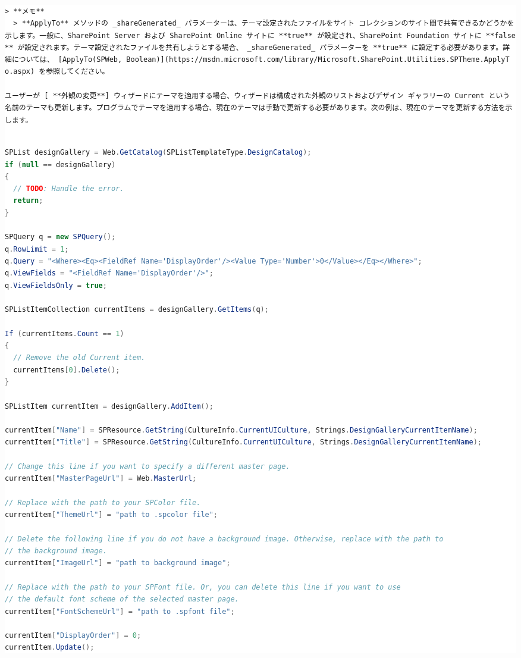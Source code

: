 
    > **メモ**
      > **ApplyTo** メソッドの _shareGenerated_ パラメーターは、テーマ設定されたファイルをサイト コレクションのサイト間で共有できるかどうかを示します。一般に、SharePoint Server および SharePoint Online サイトに **true** が設定され、SharePoint Foundation サイトに **false** が設定されます。テーマ設定されたファイルを共有しようとする場合、 _shareGenerated_ パラメーターを **true** に設定する必要があります。詳細については、 [ApplyTo(SPWeb, Boolean)](https://msdn.microsoft.com/library/Microsoft.SharePoint.Utilities.SPTheme.ApplyTo.aspx) を参照してください。

    ユーザーが [ **外観の変更**] ウィザードにテーマを適用する場合、ウィザードは構成された外観のリストおよびデザイン ギャラリーの Current という名前のテーマも更新します。プログラムでテーマを適用する場合、現在のテーマは手動で更新する必要があります。次の例は、現在のテーマを更新する方法を示します。
    


  ```cs
  
SPList designGallery = Web.GetCatalog(SPListTemplateType.DesignCatalog);
if (null == designGallery)
{
    // TODO: Handle the error.
    return;
}

SPQuery q = new SPQuery();
q.RowLimit = 1;
q.Query = "<Where><Eq><FieldRef Name='DisplayOrder'/><Value Type='Number'>0</Value></Eq></Where>";
q.ViewFields = "<FieldRef Name='DisplayOrder'/>";
q.ViewFieldsOnly = true;

SPListItemCollection currentItems = designGallery.GetItems(q);

If (currentItems.Count == 1)
{
    // Remove the old Current item.
    currentItems[0].Delete();
}

SPListItem currentItem = designGallery.AddItem();

currentItem["Name"] = SPResource.GetString(CultureInfo.CurrentUICulture, Strings.DesignGalleryCurrentItemName);
currentItem["Title"] = SPResource.GetString(CultureInfo.CurrentUICulture, Strings.DesignGalleryCurrentItemName);

// Change this line if you want to specify a different master page.
currentItem["MasterPageUrl"] = Web.MasterUrl;

// Replace with the path to your SPColor file.
currentItem["ThemeUrl"] = "path to .spcolor file";

// Delete the following line if you do not have a background image. Otherwise, replace with the path to
// the background image.
currentItem["ImageUrl"] = "path to background image"; 

// Replace with the path to your SPFont file. Or, you can delete this line if you want to use
// the default font scheme of the selected master page.
currentItem["FontSchemeUrl"] = "path to .spfont file"; 

currentItem["DisplayOrder"] = 0;
currentItem.Update();

  ```
